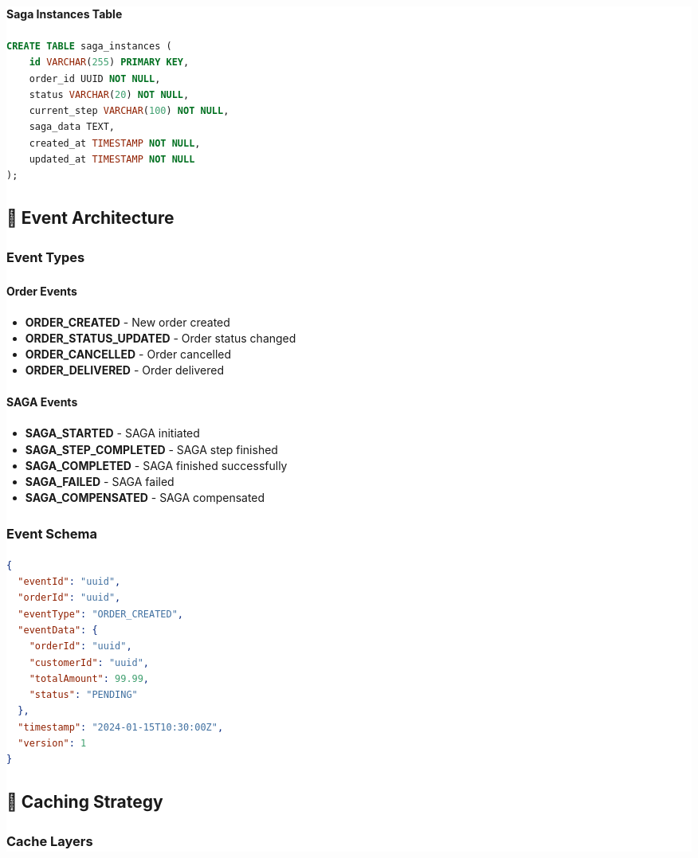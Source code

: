 #### Saga Instances Table
```sql
CREATE TABLE saga_instances (
    id VARCHAR(255) PRIMARY KEY,
    order_id UUID NOT NULL,
    status VARCHAR(20) NOT NULL,
    current_step VARCHAR(100) NOT NULL,
    saga_data TEXT,
    created_at TIMESTAMP NOT NULL,
    updated_at TIMESTAMP NOT NULL
);
```

## 🔄 Event Architecture

### Event Types

#### Order Events
- **ORDER_CREATED** - New order created
- **ORDER_STATUS_UPDATED** - Order status changed
- **ORDER_CANCELLED** - Order cancelled
- **ORDER_DELIVERED** - Order delivered

#### SAGA Events
- **SAGA_STARTED** - SAGA initiated
- **SAGA_STEP_COMPLETED** - SAGA step finished
- **SAGA_COMPLETED** - SAGA finished successfully
- **SAGA_FAILED** - SAGA failed
- **SAGA_COMPENSATED** - SAGA compensated

### Event Schema
```json
{
  "eventId": "uuid",
  "orderId": "uuid",
  "eventType": "ORDER_CREATED",
  "eventData": {
    "orderId": "uuid",
    "customerId": "uuid",
    "totalAmount": 99.99,
    "status": "PENDING"
  },
  "timestamp": "2024-01-15T10:30:00Z",
  "version": 1
}
```

## 🚀 Caching Strategy

### Cache Layers
